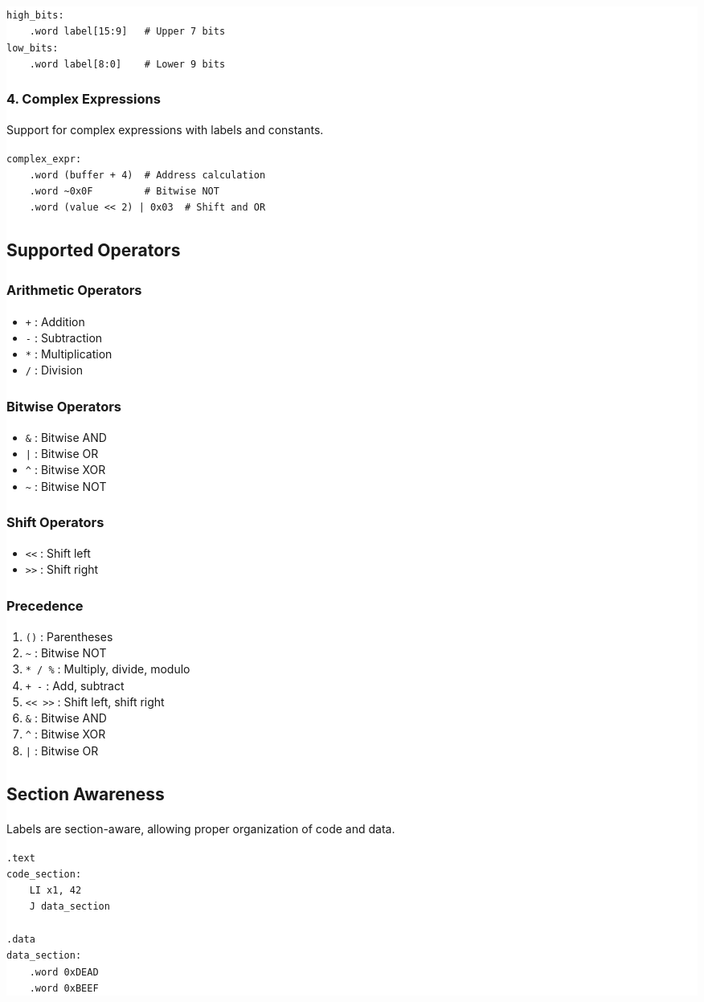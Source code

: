 ```assembly
high_bits:
    .word label[15:9]   # Upper 7 bits
low_bits:
    .word label[8:0]    # Lower 9 bits
```

### 4. Complex Expressions
Support for complex expressions with labels and constants.

```assembly
complex_expr:
    .word (buffer + 4)  # Address calculation
    .word ~0x0F         # Bitwise NOT
    .word (value << 2) | 0x03  # Shift and OR
```

## Supported Operators

### Arithmetic Operators
- `+` : Addition
- `-` : Subtraction
- `*` : Multiplication
- `/` : Division

### Bitwise Operators
- `&` : Bitwise AND
- `|` : Bitwise OR
- `^` : Bitwise XOR
- `~` : Bitwise NOT

### Shift Operators
- `<<` : Shift left
- `>>` : Shift right

### Precedence
1. `()` : Parentheses
2. `~` : Bitwise NOT
3. `* / %` : Multiply, divide, modulo
4. `+ -` : Add, subtract
5. `<< >>` : Shift left, shift right
6. `&` : Bitwise AND
7. `^` : Bitwise XOR
8. `|` : Bitwise OR

## Section Awareness

Labels are section-aware, allowing proper organization of code and data.

```assembly
.text
code_section:
    LI x1, 42
    J data_section

.data
data_section:
    .word 0xDEAD
    .word 0xBEEF
```
